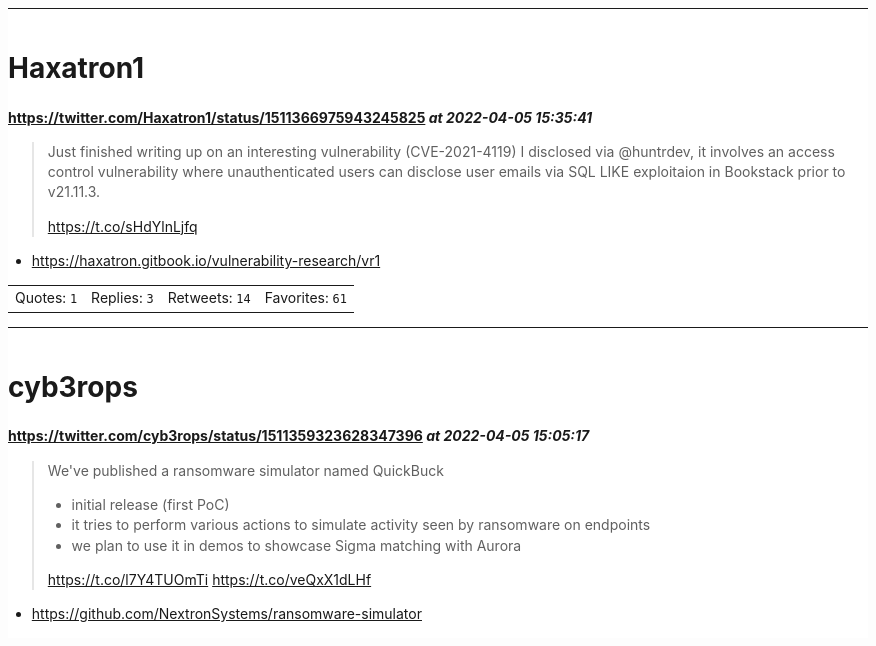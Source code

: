 </tr></table>

---

# Haxatron1
**https://twitter.com/Haxatron1/status/1511366975943245825 _at 2022-04-05 15:35:41_**
<blockquote>
Just finished writing up on an interesting vulnerability (CVE-2021-4119) I disclosed via @huntrdev, it involves an access control vulnerability where unauthenticated users can disclose user emails via SQL LIKE exploitaion in Bookstack prior to v21.11.3. 

https://t.co/sHdYlnLjfq
</blockquote>

* https://haxatron.gitbook.io/vulnerability-research/vr1

<table><tr>
<td>Quotes: <code>1</code></td>
<td>Replies: <code>3</code></td>
<td>Retweets: <code>14</code></td>
<td>Favorites: <code>61</code></td>
</tr></table>

---

# cyb3rops
**https://twitter.com/cyb3rops/status/1511359323628347396 _at 2022-04-05 15:05:17_**
<blockquote>
We've published a ransomware simulator named QuickBuck 

- initial release (first PoC)
- it tries to perform various actions to simulate activity seen by ransomware on endpoints 
- we plan to use it in demos to showcase Sigma matching with Aurora

https://t.co/l7Y4TUOmTi https://t.co/veQxX1dLHf
</blockquote>

* https://github.com/NextronSystems/ransomware-simulator

<table><tr>